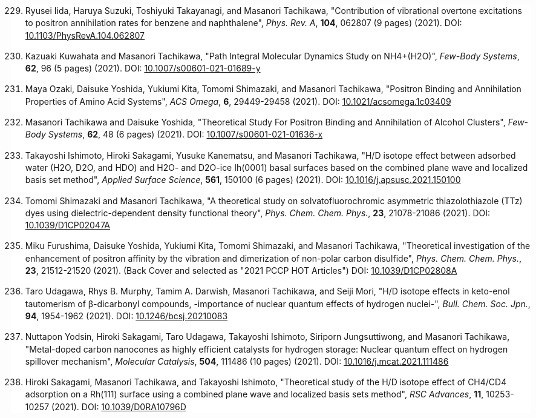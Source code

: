 229. Ryusei Iida, Haruya Suzuki, Toshiyuki Takayanagi, and Masanori Tachikawa,
     "Contribution of vibrational overtone excitations to positron annihilation rates for benzene and naphthalene",
     _Phys. Rev. A_, **104**, 062807 (9 pages) (2021). DOI: [10.1103/PhysRevA.104.062807](https://doi.org/10.1103/PhysRevA.104.062807)

228. Kazuaki Kuwahata and Masanori Tachikawa,
     "Path Integral Molecular Dynamics Study on NH4+(H2O)",
     _Few-Body Systems_, **62**, 96 (5 pages) (2021). DOI: [10.1007/s00601-021-01689-y](https://doi.org/10.1007/s00601-021-01689-y)

227. Maya Ozaki, Daisuke Yoshida, Yukiumi Kita, Tomomi Shimazaki, and Masanori Tachikawa,
     "Positron Binding and Annihilation Properties of Amino Acid Systems",
     _ACS Omega_, **6**, 29449-29458 (2021). DOI: [10.1021/acsomega.1c03409](https://doi.org/10.1021/acsomega.1c03409)

226. Masanori Tachikawa and Daisuke Yoshida,
     "Theoretical Study For Positron Binding and Annihilation of Alcohol Clusters",
     _Few-Body Systems_, **62**, 48 (6 pages) (2021). DOI: [10.1007/s00601-021-01636-x](https://doi.org/10.1007/s00601-021-01636-x)

225. Takayoshi Ishimoto, Hiroki Sakagami, Yusuke Kanematsu, and Masanori Tachikawa,
     "H/D isotope effect between adsorbed water (H2O, D2O, and HDO) and H2O- and D2O-ice Ih(0001) basal surfaces based on the combined plane wave and localized basis set method",
     _Applied Surface Science_, **561**, 150100 (6 pages) (2021). DOI: [10.1016/j.apsusc.2021.150100](https://doi.org/10.1016/j.apsusc.2021.150100)

224. Tomomi Shimazaki and Masanori Tachikawa,
     "A theoretical study on solvatofluorochromic asymmetric thiazolothiazole (TTz) dyes using dielectric-dependent density functional theory",
     _Phys. Chem. Chem. Phys._, **23**, 21078-21086 (2021). DOI: [10.1039/D1CP02047A](https://doi.org/10.1039/D1CP02047A)

223. Miku Furushima, Daisuke Yoshida, Yukiumi Kita, Tomomi Shimazaki, and Masanori Tachikawa,
     "Theoretical investigation of the enhancement of positron affinity by the vibration and dimerization of non-polar carbon disulfide",
     _Phys. Chem. Chem. Phys._, **23**, 21512-21520 (2021). (Back Cover and selected as "2021 PCCP HOT Articles") DOI: [10.1039/D1CP02808A](https://doi.org/10.1039/D1CP02808A)

222. Taro Udagawa, Rhys B. Murphy, Tamim A. Darwish, Masanori Tachikawa, and Seiji Mori,
     "H/D isotope effects in keto-enol tautomerism of β-dicarbonyl compounds, -importance of nuclear quantum effects of hydrogen nuclei-",
     _Bull. Chem. Soc. Jpn._, **94**, 1954-1962 (2021). DOI: [10.1246/bcsj.20210083](https://doi.org/10.1246/bcsj.20210083)

221. Nuttapon Yodsin, Hiroki Sakagami, Taro Udagawa, Takayoshi Ishimoto, Siriporn Jungsuttiwong, and Masanori Tachikawa,
     "Metal-doped carbon nanocones as highly efficient catalysts for hydrogen storage: Nuclear quantum effect on hydrogen spillover mechanism",
     _Molecular Catalysis_, **504**, 111486 (10 pages) (2021). DOI: [10.1016/j.mcat.2021.111486](https://doi.org/10.1016/j.mcat.2021.111486)

220. Hiroki Sakagami, Masanori Tachikawa, and Takayoshi Ishimoto,
     "Theoretical study of the H/D isotope effect of CH4/CD4 adsorption on a Rh(111) surface using a combined plane wave and localized basis sets method",
     _RSC Advances_, **11**, 10253-10257 (2021). DOI: [10.1039/D0RA10796D](https://doi.org/10.1039/D0RA10796D)
